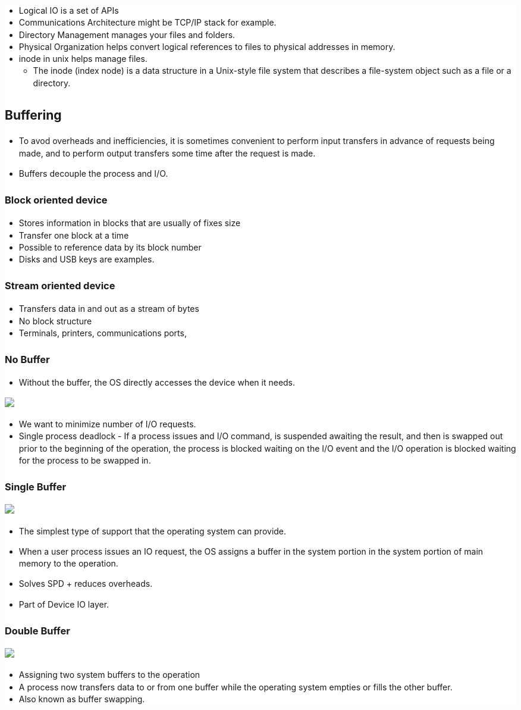 - Logical IO is a set of APIs
- Communications Architecture might be TCP/IP stack for example.
- Directory Management manages your files and folders.
- Physical Organization helps convert logical references to files to physical addresses in memory.
- inode in unix helps manage files.
  - The inode (index node) is a data structure in a Unix-style file system that describes a file-system object such as a file or a directory.

## Buffering
- To avod overheads and inefficiencies, it is sometimes convenient to perform input transfers in advance of requests being made, and to perform output transfers some time after the request is made.

- Buffers decouple the process and I/O.

### Block oriented device
- Stores information in blocks that are usually of fixes size
- Transfer one block at a time
- Possible to reference data by its block number
- Disks and USB keys are examples.

### Stream oriented device
- Transfers data in and out as a stream of bytes
- No block structure
- Terminals, printers, communications ports, 

### No Buffer
- Without the buffer, the OS directly accesses the device when it needs.

![](@attachment/Clipboard_2020-10-21-19-15-29.png)

- We want to minimize number of I/O requests.
- Single process deadlock - If a process issues and I/O command, is suspended awaiting the result, and then is swapped out prior to the beginning of the operation, the process is blocked waiting on the I/O event and the I/O operation is blocked waiting for the process to be swapped in.

### Single Buffer
![](@attachment/Clipboard_2020-10-21-19-21-52.png)
- The simplest type of support that the operating system can provide.
- When a user process issues an IO request, the OS assigns a buffer in the system portion in the system portion of main memory to the operation.

- Solves SPD + reduces overheads.
- Part of Device IO layer.

### Double Buffer
![](@attachment/Clipboard_2020-10-21-19-27-59.png)
- Assigning two system buffers to the operation
- A process now transfers data to or from one buffer while the operating system empties or fills the other buffer.
- Also known as buffer swapping.
